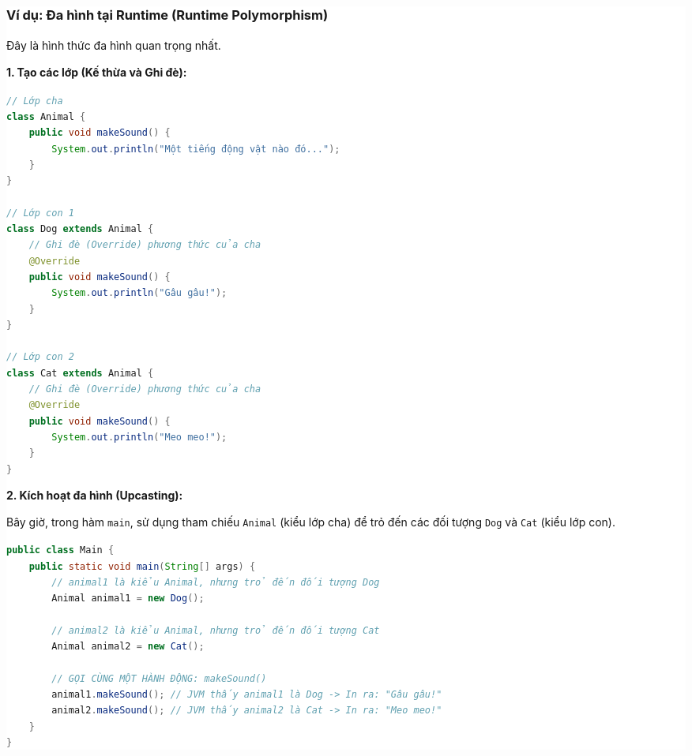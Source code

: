 ### Ví dụ: Đa hình tại Runtime (Runtime Polymorphism)

Đây là hình thức đa hình quan trọng nhất.

**1. Tạo các lớp (Kế thừa và Ghi đè):**

```java
// Lớp cha
class Animal {
    public void makeSound() {
        System.out.println("Một tiếng động vật nào đó...");
    }
}

// Lớp con 1
class Dog extends Animal {
    // Ghi đè (Override) phương thức của cha
    @Override
    public void makeSound() {
        System.out.println("Gâu gâu!");
    }
}

// Lớp con 2
class Cat extends Animal {
    // Ghi đè (Override) phương thức của cha
    @Override
    public void makeSound() {
        System.out.println("Meo meo!");
    }
}
```

**2. Kích hoạt đa hình (Upcasting):**

Bây giờ, trong hàm `main`, sử dụng tham chiếu `Animal` (kiểu lớp cha) để trỏ đến các đối tượng `Dog` và `Cat` (kiểu lớp con).

```java
public class Main {
    public static void main(String[] args) {
        // animal1 là kiểu Animal, nhưng trỏ đến đối tượng Dog
        Animal animal1 = new Dog(); 
        
        // animal2 là kiểu Animal, nhưng trỏ đến đối tượng Cat
        Animal animal2 = new Cat(); 

        // GỌI CÙNG MỘT HÀNH ĐỘNG: makeSound()
        animal1.makeSound(); // JVM thấy animal1 là Dog -> In ra: "Gâu gâu!"
        animal2.makeSound(); // JVM thấy animal2 là Cat -> In ra: "Meo meo!"
    }
}
```
